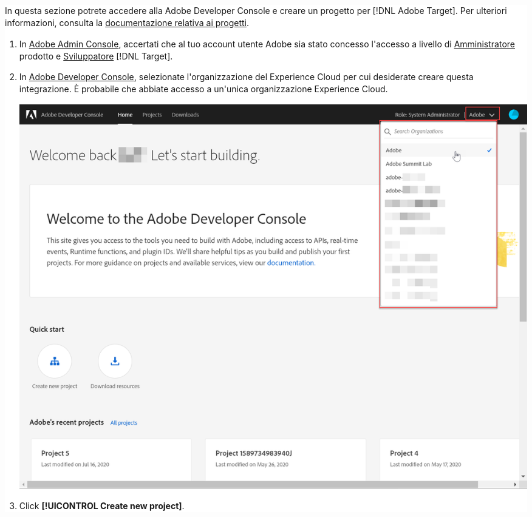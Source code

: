 In questa sezione potrete accedere alla  Adobe Developer Console e creare un progetto per [!DNL Adobe Target]. Per ulteriori informazioni, consulta la [documentazione relativa ai progetti](https://www.adobe.io/apis/experienceplatform/console/docs.html#!AdobeDocs/adobeio-console/master/projects.md).



1. In [Adobe Admin Console](https://adminconsole.adobe.com/), accertati che al tuo account utente  Adobe sia stato concesso l&#39;accesso a livello di [Amministratore](https://helpx.adobe.com/enterprise/using/admin-roles.html) prodotto e [Sviluppatore](https://helpx.adobe.com/enterprise/using/manage-developers.html) [!DNL Target].

2. In [Adobe Developer Console](https://console.adobe.io/), selezionate l&#39;organizzazione del Experience Cloud  per cui desiderate creare questa integrazione. È probabile che abbiate accesso a un&#39;unica organizzazione  Experience Cloud.

   ![configure-io-target-create-project2.png](assets/configure-io-target-createproject2.png)

3. Click **[!UICONTROL Create new project]**.
